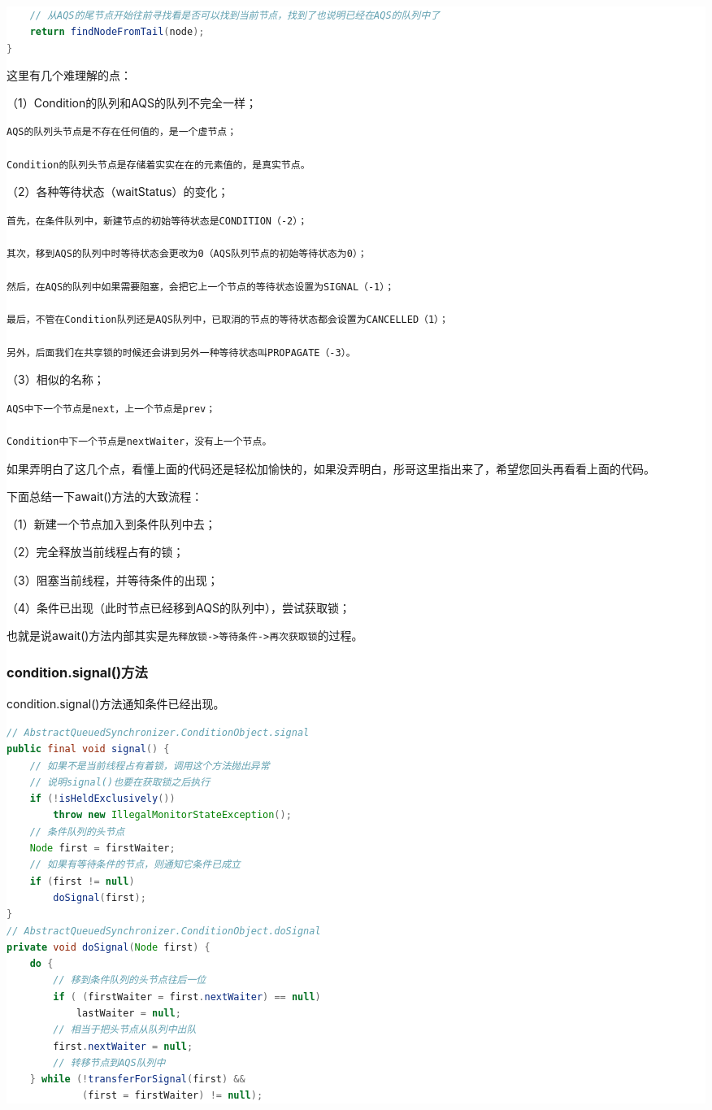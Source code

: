 ```java
    // 从AQS的尾节点开始往前寻找看是否可以找到当前节点，找到了也说明已经在AQS的队列中了
    return findNodeFromTail(node);
}
```

这里有几个难理解的点：

（1）Condition的队列和AQS的队列不完全一样；

    AQS的队列头节点是不存在任何值的，是一个虚节点；

    Condition的队列头节点是存储着实实在在的元素值的，是真实节点。

（2）各种等待状态（waitStatus）的变化；

    首先，在条件队列中，新建节点的初始等待状态是CONDITION（-2）；

    其次，移到AQS的队列中时等待状态会更改为0（AQS队列节点的初始等待状态为0）；

    然后，在AQS的队列中如果需要阻塞，会把它上一个节点的等待状态设置为SIGNAL（-1）；

    最后，不管在Condition队列还是AQS队列中，已取消的节点的等待状态都会设置为CANCELLED（1）；

    另外，后面我们在共享锁的时候还会讲到另外一种等待状态叫PROPAGATE（-3）。

（3）相似的名称；

    AQS中下一个节点是next，上一个节点是prev；

    Condition中下一个节点是nextWaiter，没有上一个节点。

如果弄明白了这几个点，看懂上面的代码还是轻松加愉快的，如果没弄明白，彤哥这里指出来了，希望您回头再看看上面的代码。

下面总结一下await()方法的大致流程：

（1）新建一个节点加入到条件队列中去；

（2）完全释放当前线程占有的锁；

（3）阻塞当前线程，并等待条件的出现；

（4）条件已出现（此时节点已经移到AQS的队列中），尝试获取锁；

也就是说await()方法内部其实是`先释放锁->等待条件->再次获取锁`的过程。

### condition.signal()方法

condition.signal()方法通知条件已经出现。

```java
// AbstractQueuedSynchronizer.ConditionObject.signal
public final void signal() {
    // 如果不是当前线程占有着锁，调用这个方法抛出异常
    // 说明signal()也要在获取锁之后执行
    if (!isHeldExclusively())
        throw new IllegalMonitorStateException();
    // 条件队列的头节点
    Node first = firstWaiter;
    // 如果有等待条件的节点，则通知它条件已成立
    if (first != null)
        doSignal(first);
}
// AbstractQueuedSynchronizer.ConditionObject.doSignal
private void doSignal(Node first) {
    do {
        // 移到条件队列的头节点往后一位
        if ( (firstWaiter = first.nextWaiter) == null)
            lastWaiter = null;
        // 相当于把头节点从队列中出队
        first.nextWaiter = null;
        // 转移节点到AQS队列中
    } while (!transferForSignal(first) &&
             (first = firstWaiter) != null);
```